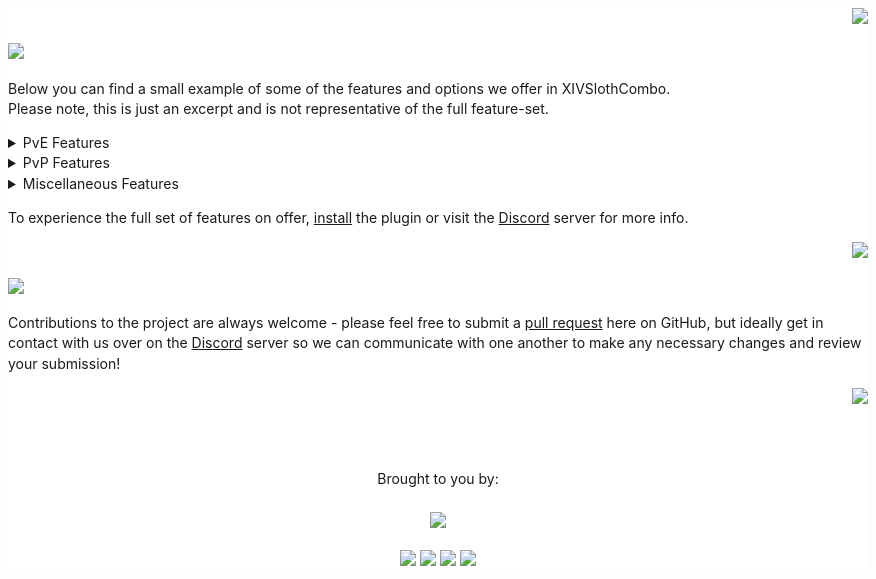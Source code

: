 <p align="right"><a href="#top" alt="Back to top"><img src=/res/readme_images/arrowhead-up.png width ="25"/></a></p>
</section>


<section id="features">
<a href="#features" alt="Features"><img src="/res/readme_images/Features.png" height="60px" /></a>
  
  Below you can find a small example of some of the features and options we offer in XIVSlothCombo. <br>
  Please note, this is just an excerpt and is not representative of the full feature-set.

  
  <details><summary>PvE Features</summary></details>

  <details><summary>PvP Features</summary></details>

  <details><summary>Miscellaneous Features</summary></details>

  To experience the full set of features on offer, <a href="#installation" alt="install">install</a> the plugin or visit the [Discord](https://discord.gg/xT7zyjzjtY) server for more info.
 
  <p align="right"><a href="#top" alt="Back to top"><img src=/res/readme_images/arrowhead-up.png width ="25"/></a></p>
</section> 


<section id="contributing">
<a href="#contributing" alt="Contributing"><img src="/res/readme_images/Contributing.png" height="60px" /></a>
  
  Contributions to the project are always welcome - please feel free to submit a [pull request](https://github.com/Nik-Potokar/XIVSlothCombo/pulls) here on GitHub, but ideally get in contact with us over on the [Discord](https://discord.gg/xT7zyjzjtY) server so we can communicate with one another to make any necessary changes and review your submission!
  
   <p align="right"><a href="#top" alt="Back to top"><img src=/res/readme_images/arrowhead-up.png width ="25"/></a></p>
</section> 

#

<p align="center">
  <br> Brought to you by: <br><br>
  <img align="center" src="/res/team_sloth_images/team-sloth.png" width="700" /><br><br>
  
  <a href="https://github.com/Nik-Potokar" alt="Aki">
    <img src="/res/team_sloth_images/Members/Aki.png" width="40" /></a>
  
  <a href="https://github.com/k-kz" alt="k-kz">
    <img src="/res/team_sloth_images/Members/k-kz.png" width="40" /></a>
  
  <a href="https://github.com/ele-starshade" alt="ele-starshade">
    <img src="/res/team_sloth_images/Members/ele-starshade.png" width="40" /></a>
  
  <a href="https://github.com/damolitionn" alt="damolitionn">
    <img src="/res/team_sloth_images/Members/damolitionn.png" width="40" /></a>
  